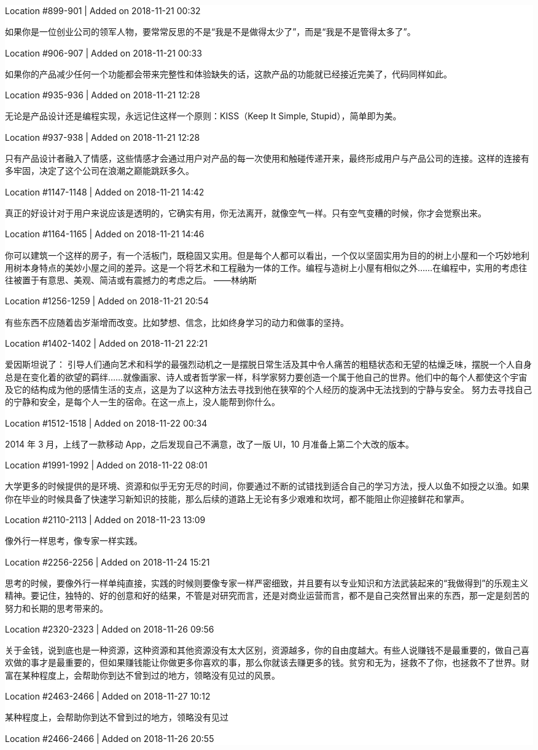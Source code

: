 Location #899-901 | Added on 2018-11-21 00:32

如果你是一位创业公司的领军人物，要常常反思的不是“我是不是做得太少了”，而是“我是不是管得太多了”。

Location #906-907 | Added on 2018-11-21 00:33

如果你的产品减少任何一个功能都会带来完整性和体验缺失的话，这款产品的功能就已经接近完美了，代码同样如此。

Location #935-936 | Added on 2018-11-21 12:28

无论是产品设计还是编程实现，永远记住这样一个原则：KISS（Keep It Simple, Stupid），简单即为美。

Location #937-938 | Added on 2018-11-21 12:28

只有产品设计者融入了情感，这些情感才会通过用户对产品的每一次使用和触碰传递开来，最终形成用户与产品公司的连接。这样的连接有多牢固，决定了这个公司在浪潮之巅能跳跃多久。

Location #1147-1148 | Added on 2018-11-21 14:42

真正的好设计对于用户来说应该是透明的，它确实有用，你无法离开，就像空气一样。只有空气变糟的时候，你才会觉察出来。

Location #1164-1165 | Added on 2018-11-21 14:46

你可以建筑一个这样的房子，有一个活板门，既稳固又实用。但是每个人都可以看出，一个仅以坚固实用为目的的树上小屋和一个巧妙地利用树本身特点的美妙小屋之间的差异。这是一个将艺术和工程融为一体的工作。编程与造树上小屋有相似之外……在编程中，实用的考虑往往被置于有意思、美观、简洁或有震撼力的考虑之后。 ——林纳斯

Location #1256-1259 | Added on 2018-11-21 20:54

有些东西不应随着齿岁渐增而改变。比如梦想、信念，比如终身学习的动力和做事的坚持。

Location #1402-1402 | Added on 2018-11-21 22:21

爱因斯坦说了： 引导人们通向艺术和科学的最强烈动机之一是摆脱日常生活及其中令人痛苦的粗糙状态和无望的枯燥乏味，摆脱一个人自身总是在变化着的欲望的羁绊……就像画家、诗人或者哲学家一样，科学家努力要创造一个属于他自己的世界。他们中的每个人都使这个宇宙及它的结构成为他的感情生活的支点，这是为了以这种方法去寻找到他在狭窄的个人经历的旋涡中无法找到的宁静与安全。 努力去寻找自己的宁静和安全，是每个人一生的宿命。在这一点上，没人能帮到你什么。

Location #1512-1518 | Added on 2018-11-22 00:34

2014 年 3 月，上线了一款移动 App，之后发现自己不满意，改了一版 UI，10 月准备上第二个大改的版本。

Location #1991-1992 | Added on 2018-11-22 08:01

大学更多的时候提供的是环境、资源和似乎无穷无尽的时间，你要通过不断的试错找到适合自己的学习方法，授人以鱼不如授之以渔。如果你在毕业的时候具备了快速学习新知识的技能，那么后续的道路上无论有多少艰难和坎坷，都不能阻止你迎接鲜花和掌声。

Location #2110-2113 | Added on 2018-11-23 13:09

像外行一样思考，像专家一样实践。

Location #2256-2256 | Added on 2018-11-24 15:21

思考的时候，要像外行一样单纯直接，实践的时候则要像专家一样严密细致，并且要有以专业知识和方法武装起来的“我做得到”的乐观主义精神。要记住，独特的、好的创意和好的结果，不管是对研究而言，还是对商业运营而言，都不是自己突然冒出来的东西，那一定是刻苦的努力和长期的思考带来的。

Location #2320-2323 | Added on 2018-11-26 09:56

关于金钱，说到底也是一种资源，这种资源和其他资源没有太大区别，资源越多，你的自由度越大。有些人说赚钱不是最重要的，做自己喜欢做的事才是最重要的，但如果赚钱能让你做更多你喜欢的事，那么你就该去赚更多的钱。贫穷和无为，拯救不了你，也拯救不了世界。财富在某种程度上，会帮助你到达不曾到过的地方，领略没有见过的风景。

Location #2463-2466 | Added on 2018-11-27 10:12

某种程度上，会帮助你到达不曾到过的地方，领略没有见过

Location #2466-2466 | Added on 2018-11-26 20:55
